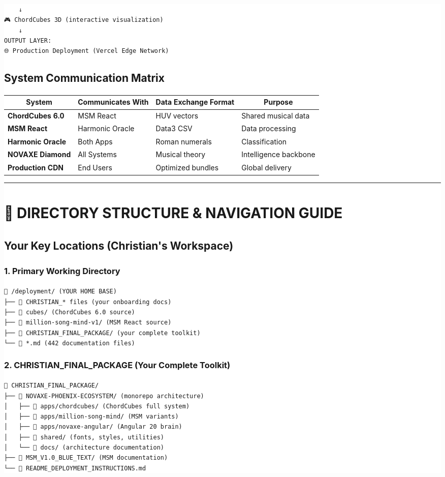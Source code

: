 ```
    ↓
🎮 ChordCubes 3D (interactive visualization)
    ↓  
OUTPUT LAYER:
🌐 Production Deployment (Vercel Edge Network)
```

## **System Communication Matrix**

| System | Communicates With | Data Exchange Format | Purpose |
|--------|-------------------|---------------------|---------|
| **ChordCubes 6.0** | MSM React | HUV vectors | Shared musical data |
| **MSM React** | Harmonic Oracle | Data3 CSV | Data processing |
| **Harmonic Oracle** | Both Apps | Roman numerals | Classification |
| **NOVAXE Diamond** | All Systems | Musical theory | Intelligence backbone |
| **Production CDN** | End Users | Optimized bundles | Global delivery |

---

# 📁 DIRECTORY STRUCTURE & NAVIGATION GUIDE

## **Your Key Locations (Christian's Workspace)**

### **1. Primary Working Directory**
```
📁 /deployment/ (YOUR HOME BASE)
├── 📄 CHRISTIAN_* files (your onboarding docs)
├── 📁 cubes/ (ChordCubes 6.0 source)
├── 📁 million-song-mind-v1/ (MSM React source)  
├── 📁 CHRISTIAN_FINAL_PACKAGE/ (your complete toolkit)
└── 📄 *.md (442 documentation files)
```

### **2. CHRISTIAN_FINAL_PACKAGE (Your Complete Toolkit)**
```
📁 CHRISTIAN_FINAL_PACKAGE/
├── 📁 NOVAXE-PHOENIX-ECOSYSTEM/ (monorepo architecture)
│   ├── 📁 apps/chordcubes/ (ChordCubes full system)
│   ├── 📁 apps/million-song-mind/ (MSM variants)
│   ├── 📁 apps/novaxe-angular/ (Angular 20 brain)
│   ├── 📁 shared/ (fonts, styles, utilities)
│   └── 📁 docs/ (architecture documentation)
├── 📁 MSM_V1.0_BLUE_TEXT/ (MSM documentation)
└── 📄 README_DEPLOYMENT_INSTRUCTIONS.md
```
